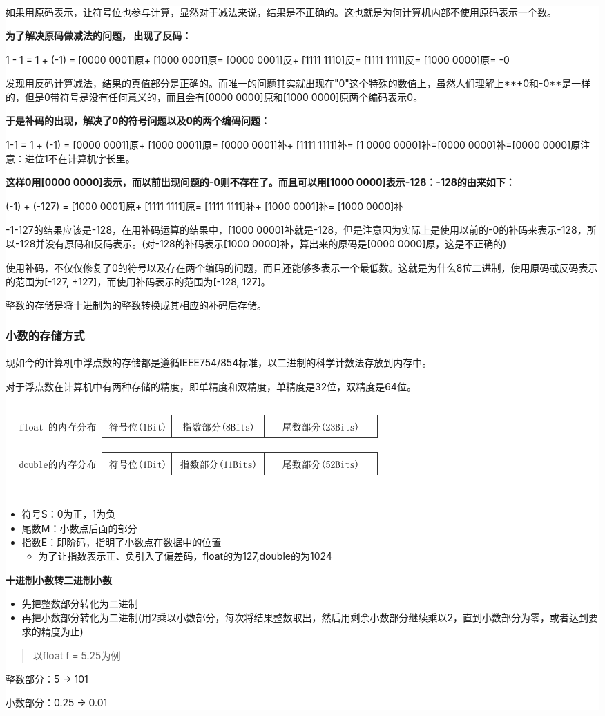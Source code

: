 如果用原码表示，让符号位也参与计算，显然对于减法来说，结果是不正确的。这也就是为何计算机内部不使用原码表示一个数。

**为了解决原码做减法的问题， 出现了反码：**

1 - 1 = 1 + (-1) = [0000 0001]原+ [1000 0001]原= [0000 0001]反+ [1111 1110]反= [1111 1111]反= [1000 0000]原= -0

发现用反码计算减法，结果的真值部分是正确的。而唯一的问题其实就出现在"0"这个特殊的数值上，虽然人们理解上**+0和-0**是一样的，但是0带符号是没有任何意义的，而且会有[0000 0000]原和[1000 0000]原两个编码表示0。

**于是补码的出现，解决了0的符号问题以及0的两个编码问题：**

1-1 = 1 + (-1) = [0000 0001]原+ [1000 0001]原= [0000 0001]补+ [1111 1111]补= [1 0000 0000]补=[0000 0000]补=[0000 0000]原注意：进位1不在计算机字长里。

**这样0用[0000 0000]表示，而以前出现问题的-0则不存在了。而且可以用[1000 0000]表示-128：-128的由来如下：**

(-1) + (-127) = [1000 0001]原+ [1111 1111]原= [1111 1111]补+ [1000 0001]补= [1000 0000]补

-1-127的结果应该是-128，在用补码运算的结果中，[1000 0000]补就是-128，但是注意因为实际上是使用以前的-0的补码来表示-128，所以-128并没有原码和反码表示。(对-128的补码表示[1000 0000]补，算出来的原码是[0000 0000]原，这是不正确的)

使用补码，不仅仅修复了0的符号以及存在两个编码的问题，而且还能够多表示一个最低数。这就是为什么8位二进制，使用原码或反码表示的范围为[-127, +127]，而使用补码表示的范围为[-128, 127]。

整数的存储是将十进制为的整数转换成其相应的补码后存储。

### 小数的存储方式

现如今的计算机中浮点数的存储都是遵循IEEE754/854标准，以二进制的科学计数法存放到内存中。

对于浮点数在计算机中有两种存储的精度，即单精度和双精度，单精度是32位，双精度是64位。

![image-20210306192326642](assets/小数存储_total.png)

+ 符号S：0为正，1为负
+ 尾数M：小数点后面的部分
+ 指数E：即阶码，指明了小数点在数据中的位置
  + 为了让指数表示正、负引入了偏差码，float的为127,double的为1024



**十进制小数转二进制小数**

+ 先把整数部分转化为二进制
+ 再把小数部分转化为二进制(用2乘以小数部分，每次将结果整数取出，然后用剩余小数部分继续乘以2，直到小数部分为零，或者达到要求的精度为止)



> 以float f = 5.25为例

整数部分：5       -> 101

小数部分：0.25  ->  0.01
